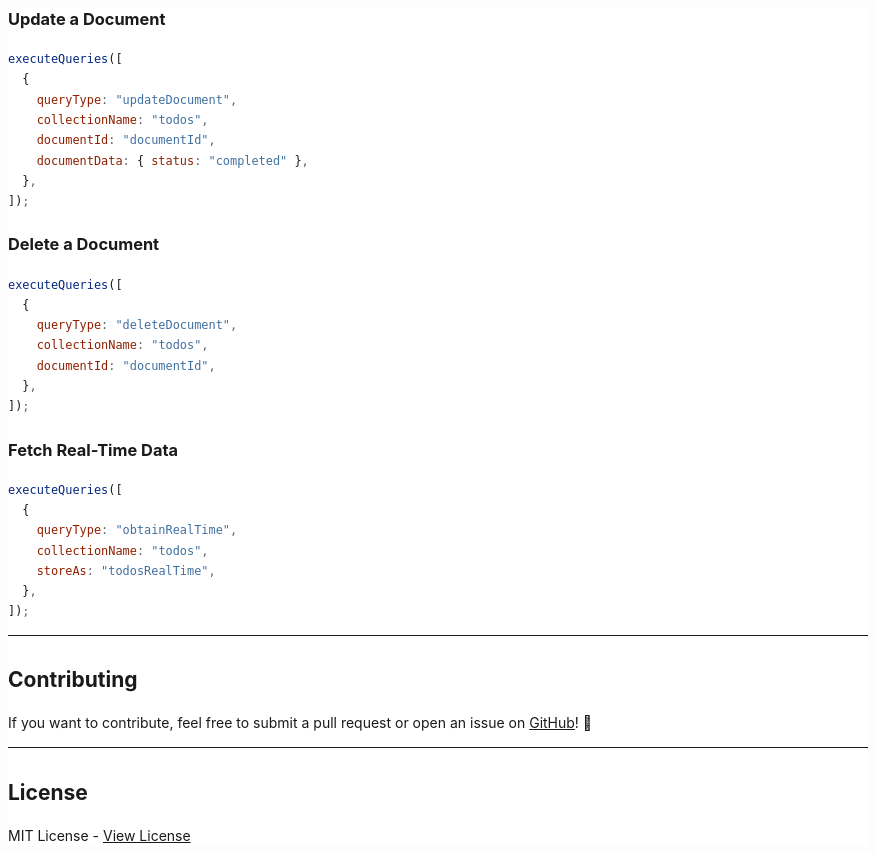 ### **Update a Document**
```jsx
executeQueries([
  {
    queryType: "updateDocument",
    collectionName: "todos",
    documentId: "documentId",
    documentData: { status: "completed" },
  },
]);
```

### **Delete a Document**
```jsx
executeQueries([
  {
    queryType: "deleteDocument",
    collectionName: "todos",
    documentId: "documentId",
  },
]);
```

### **Fetch Real-Time Data**
```jsx
executeQueries([
  {
    queryType: "obtainRealTime",
    collectionName: "todos",
    storeAs: "todosRealTime",
  },
]);
```

---

## Contributing
If you want to contribute, feel free to submit a pull request or open an issue on [GitHub](https://github.com/isrojasdev/firedux-storage)! 🚀

---

## License
MIT License - [View License](LICENSE)